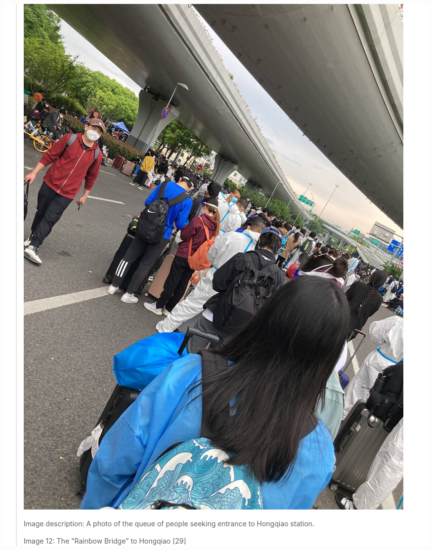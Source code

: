 > ![Queue to Hongqiao](./img/12-crowd-activity.jpg)
>
> Image description: A photo of the queue of people seeking entrance to Hongqiao station.
>
> Image 12: The "Rainbow Bridge" to Hongqiao [29]

